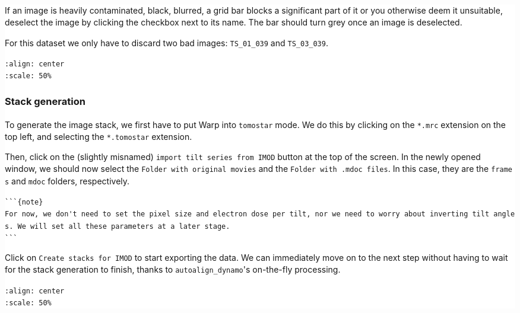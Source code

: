 If an image is heavily contaminated, black, blurred, a grid bar blocks a significant part of it or you otherwise deem it unsuitable, deselect the image by clicking the checkbox next to its name. The bar should turn grey once an image is deselected.

For this dataset we only have to discard two bad images: `TS_01_039` and `TS_03_039`.

```{image} preprocessing.assets/deselect-bad-image.png
:align: center
:scale: 50%
```

### Stack generation
To generate the image stack, we first have to put Warp into `tomostar` mode. We do this by clicking on the `*.mrc` extension on the top left, and selecting the `*.tomostar` extension.

Then, click on the (slightly misnamed) `import tilt series from IMOD` button at the top of the screen.
In the newly opened window, we should now select the `Folder with original movies` and the `Folder with .mdoc files`.
In this case, they are the `frames` and `mdoc` folders, respectively.

````{margin}
```{note}
For now, we don't need to set the pixel size and electron dose per tilt, nor we need to worry about inverting tilt angles. We will set all these parameters at a later stage.
```
````

Click on `Create stacks for IMOD` to start exporting the data. We can immediately move on to the next step without having to wait for the stack generation to finish, thanks to `autoalign_dynamo`'s on-the-fly processing.

```{image} preprocessing.assets/create-stack.png
:align: center
:scale: 50%
```
